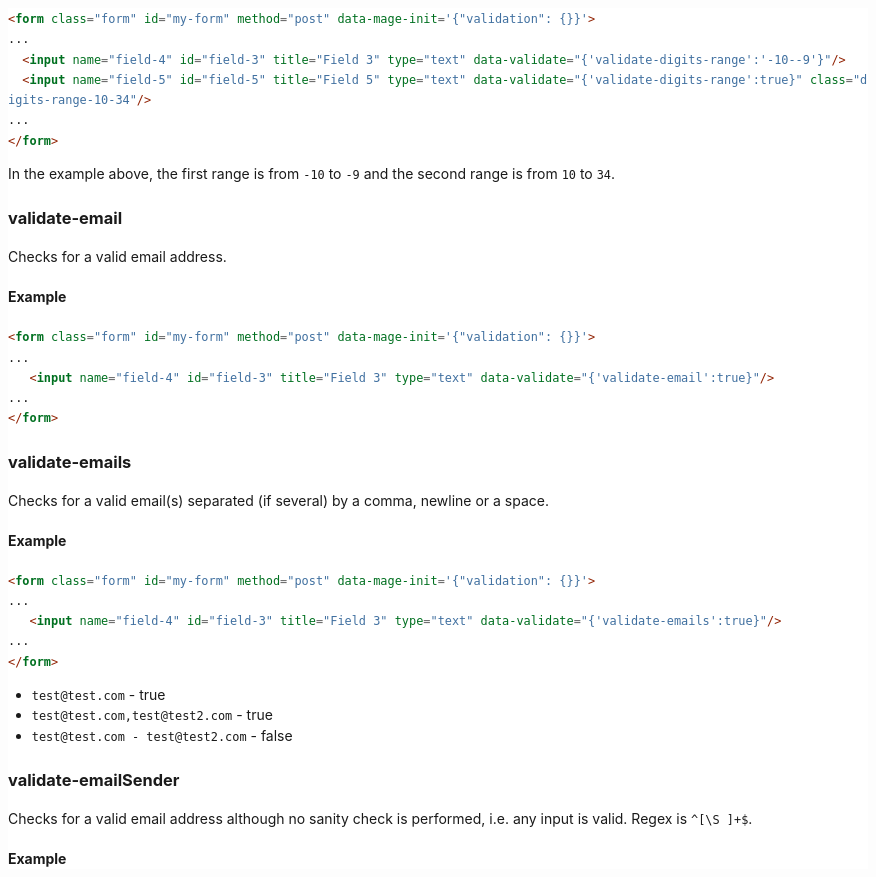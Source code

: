 ```html
<form class="form" id="my-form" method="post" data-mage-init='{"validation": {}}'>
...
  <input name="field-4" id="field-3" title="Field 3" type="text" data-validate="{'validate-digits-range':'-10--9'}"/>
  <input name="field-5" id="field-5" title="Field 5" type="text" data-validate="{'validate-digits-range':true}" class="digits-range-10-34"/>
...
</form>
```

In the example above, the first range is from `-10` to `-9` and the second range is from `10` to `34`.

### validate-email

Checks for a valid email address.

#### Example

```html
<form class="form" id="my-form" method="post" data-mage-init='{"validation": {}}'>
...
   <input name="field-4" id="field-3" title="Field 3" type="text" data-validate="{'validate-email':true}"/>
...
</form>
```

### validate-emails

Checks for a valid email(s) separated (if several) by a comma, newline or a space.

#### Example

```html
<form class="form" id="my-form" method="post" data-mage-init='{"validation": {}}'>
...
   <input name="field-4" id="field-3" title="Field 3" type="text" data-validate="{'validate-emails':true}"/>
...
</form>
```

*  `test@test.com` - true
*  `test@test.com,test@test2.com` - true
*  `test@test.com - test@test2.com` - false

### validate-emailSender

Checks for a valid email address although no sanity check is performed, i.e. any input is valid. Regex is `^[\S ]+$`.

#### Example
